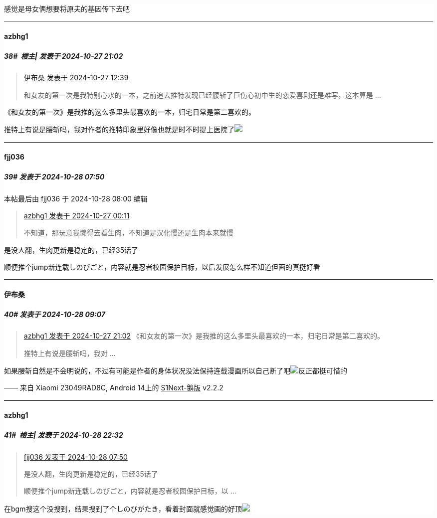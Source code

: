 感觉是母女俩想要将原夫的基因传下去吧

*****

####  azbhg1  
##### 38#         楼主| 发表于 2024-10-27 21:02

<blockquote><a href="httphttps://bbs.saraba1st.com/2b/forum.php?mod=redirect&amp;goto=findpost&amp;pid=66552240&amp;ptid=2202686" target="_blank">伊布桑 发表于 2024-10-27 12:39</a>

和女友的第一次是我特别心水的一本，之前追去推特发现已经腰斩了巨伤心初中生的恋爱喜剧还是难写，这本算是 ...</blockquote>
《和女友的第一次》是我推的这么多里头最喜欢的一本，归宅日常是第二喜欢的。

推特上有说是腰斩吗，我对作者的推特印象里好像也就是时不时提上医院了<img src="https://static.saraba1st.com/image/smiley/face2017/068.png" referrerpolicy="no-referrer">

*****

####  fjj036  
##### 39#       发表于 2024-10-28 07:50

 本帖最后由 fjj036 于 2024-10-28 08:00 编辑 
<blockquote><a href="httphttps://bbs.saraba1st.com/2b/forum.php?mod=redirect&amp;goto=findpost&amp;pid=66550282&amp;ptid=2202686" target="_blank">azbhg1 发表于 2024-10-27 00:11</a>

不知道，那玩意我懒得去看生肉，不知道是汉化慢还是生肉本来就慢</blockquote>
是没人翻，生肉更新是稳定的，已经35话了

顺便推个jump新连载しのびごと，内容就是忍者校园保护目标，以后发展怎么样不知道但画的真挺好看

*****

####  伊布桑  
##### 40#       发表于 2024-10-28 09:07

<blockquote><a href="httphttps://bbs.saraba1st.com/2b/forum.php?mod=redirect&amp;goto=findpost&amp;pid=66555054&amp;ptid=2202686" target="_blank">azbhg1 发表于 2024-10-27 21:02</a>
《和女友的第一次》是我推的这么多里头最喜欢的一本，归宅日常是第二喜欢的。

推特上有说是腰斩吗，我对 ...</blockquote>
如果腰斩自然是不会明说的，不过有可能是作者的身体状况没法保持连载漫画所以自己断了吧<img src="https://static.saraba1st.com/image/smiley/face2017/125.png" referrerpolicy="no-referrer">反正都挺可惜的

—— 来自 Xiaomi 23049RAD8C, Android 14上的 [S1Next-鹅版](https://github.com/ykrank/S1-Next/releases) v2.2.2


*****

####  azbhg1  
##### 41#         楼主| 发表于 2024-10-28 22:32

<blockquote><a href="httphttps://bbs.saraba1st.com/2b/forum.php?mod=redirect&amp;goto=findpost&amp;pid=66557239&amp;ptid=2202686" target="_blank">fjj036 发表于 2024-10-28 07:50</a>

是没人翻，生肉更新是稳定的，已经35话了

顺便推个jump新连载しのびごと，内容就是忍者校园保护目标，以 ...</blockquote>
在bgm搜这个没搜到，结果搜到了个しのびがたき，看着封面就感觉画的好顶<img src="https://static.saraba1st.com/image/smiley/face2017/068.png" referrerpolicy="no-referrer">
